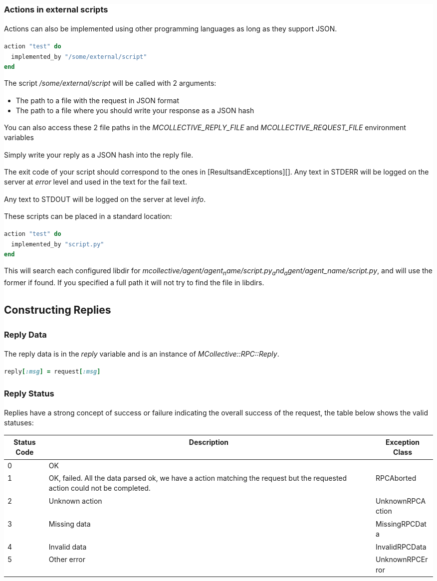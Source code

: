 ### Actions in external scripts

Actions can also be implemented using other programming languages as long as they support JSON.

```ruby
action "test" do
  implemented_by "/some/external/script"
end
```

The script _/some/external/script_ will be called with 2 arguments:

 * The path to a file with the request in JSON format
 * The path to a file where you should write your response as a JSON hash

You can also access these 2 file paths in the _MCOLLECTIVE_REPLY_FILE_ and _MCOLLECTIVE_REQUEST_FILE_ environment variables

Simply write your reply as a JSON hash into the reply file.

The exit code of your script should correspond to the ones in [ResultsandExceptions][].  Any text in STDERR will be
logged on the server at _error_ level and used in the text for the fail text.

Any text to STDOUT will be logged on the server at level _info_.

These scripts can be placed in a standard location:

```ruby
action "test" do
  implemented_by "script.py"
end
```

This will search each configured libdir for _mcollective/agent/$agent_name/script.py_ and _agent/$agent_name/script.py_, and will use the former if found. If you specified a full path it will not try to find the file in libdirs.

## Constructing Replies

### Reply Data

The reply data is in the *reply* variable and is an instance of *MCollective::RPC::Reply*.

```ruby
reply[:msg] = request[:msg]
```

### Reply Status

Replies have a strong concept of success or failure indicating the overall success of the request, the table below shows the valid statuses:

|Status Code|Description|Exception Class|
|-----------|-----------|---------------|
|0|OK| |
|1|OK, failed.  All the data parsed ok, we have a action matching the request but the requested action could not be completed.|RPCAborted|
|2|Unknown action|UnknownRPCAction|
|3|Missing data|MissingRPCData|
|4|Invalid data|InvalidRPCData|
|5|Other error|UnknownRPCError|
